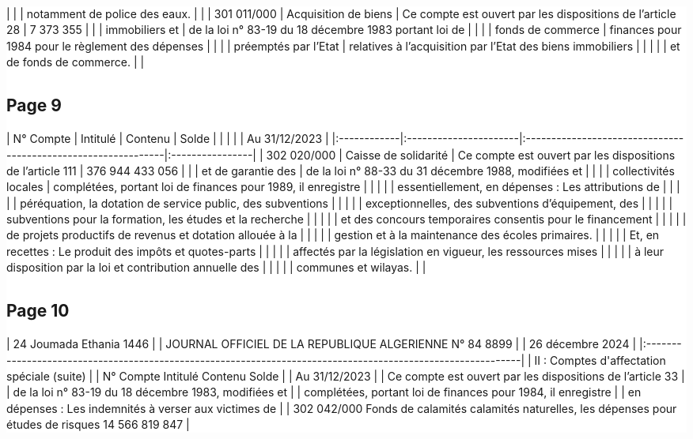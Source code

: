 |             |                       | notamment de police des eaux.                               |                 |
| 301 011/000 | Acquisition de biens  | Ce compte est ouvert par les dispositions de l’article 28   | 7 373 355       |
|             | immobiliers et        | de la loi n° 83-19 du 18 décembre 1983 portant loi de       |                 |
|             | fonds de commerce     | finances pour 1984 pour le règlement des dépenses           |                 |
|             | préemptés par l’Etat  | relatives à l’acquisition par l’Etat des biens immobiliers  |                 |
|             |                       | et de fonds de commerce.                                    |                 |

## Page 9

| N° Compte   | Intitulé              | Contenu                                                       | Solde           |
|             |                       |                                                               | Au 31/12/2023   |
|:------------|:----------------------|:--------------------------------------------------------------|:----------------|
| 302 020/000 | Caisse de solidarité  | Ce compte est ouvert par les dispositions de l’article 111    | 376 944 433 056 |
|             | et de garantie des    | de la loi n° 88-33 du 31 décembre 1988, modifiées et          |                 |
|             | collectivités locales | complétées, portant loi de finances pour 1989, il enregistre  |                 |
|             |                       | essentiellement,  en  dépenses  :  Les  attributions  de      |                 |
|             |                       | péréquation, la dotation de service public, des subventions   |                 |
|             |                       | exceptionnelles,  des  subventions  d’équipement,  des        |                 |
|             |                       | subventions pour la formation, les études et la recherche     |                 |
|             |                       | et des concours temporaires consentis pour le financement     |                 |
|             |                       | de projets productifs de revenus et dotation allouée à la     |                 |
|             |                       | gestion  et  à  la  maintenance  des  écoles  primaires.      |                 |
|             |                       | Et, en recettes : Le produit des impôts et quotes-parts       |                 |
|             |                       | affectés par la législation en vigueur, les ressources mises  |                 |
|             |                       | à leur disposition par la loi et contribution annuelle des    |                 |
|             |                       | communes et wilayas.                                          |                 |

## Page 10

| 24 Joumada Ethania 1446                                                                                     |
| JOURNAL OFFICIEL DE LA REPUBLIQUE ALGERIENNE N° 84 8899                                                     |
| 26 décembre 2024                                                                                            |
|:------------------------------------------------------------------------------------------------------------|
| II : Comptes d'affectation spéciale (suite)                                                                 |
| N° Compte Intitulé Contenu Solde                                                                            |
| Au 31/12/2023                                                                                               |
|     Ce compte est ouvert par les dispositions de l’article 33                                               |
|     de la loi n° 83-19 du 18 décembre 1983, modifiées et                                                    |
|     complétées, portant loi de finances pour 1984, il enregistre                                            |
|     en dépenses : Les indemnités à verser aux victimes de                                                   |
| 302 042/000  Fonds de calamités  calamités naturelles, les dépenses pour études de risques  14 566 819 847  |